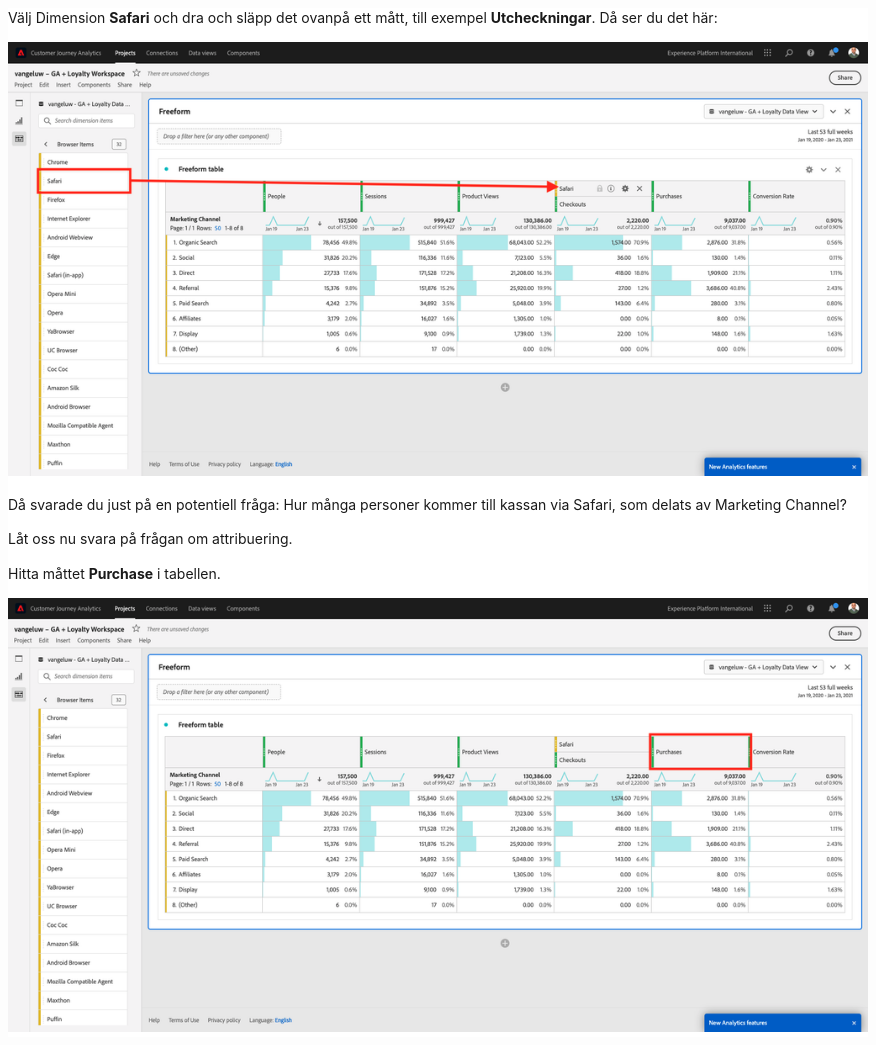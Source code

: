 Välj Dimension **Safari** och dra och släpp det ovanpå ett mått, till exempel **Utcheckningar**. Då ser du det här:

![demo](./images/new3.png)

Då svarade du just på en potentiell fråga: Hur många personer kommer till kassan via Safari, som delats av Marketing Channel?

Låt oss nu svara på frågan om attribuering.

Hitta måttet **Purchase** i tabellen.

![demo](./images/pro20.png)
